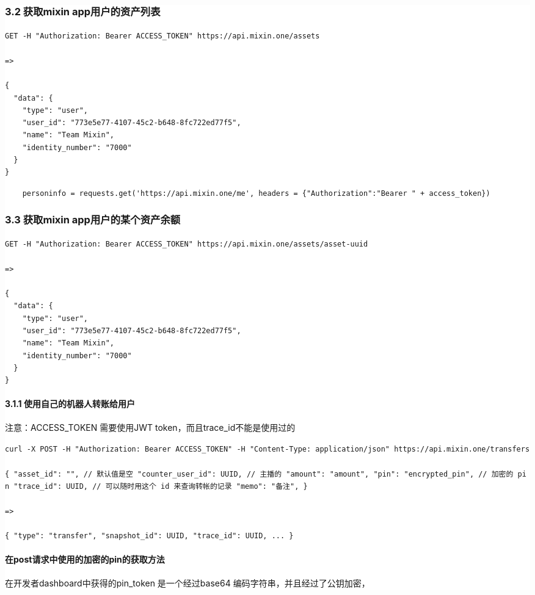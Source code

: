 
### 3.2 获取mixin app用户的资产列表
```
GET -H "Authorization: Bearer ACCESS_TOKEN" https://api.mixin.one/assets

=>

{
  "data": {
    "type": "user",
    "user_id": "773e5e77-4107-45c2-b648-8fc722ed77f5",
    "name": "Team Mixin",
    "identity_number": "7000"
  }
}
```
        personinfo = requests.get('https://api.mixin.one/me', headers = {"Authorization":"Bearer " + access_token})

### 3.3 获取mixin app用户的某个资产余额
```
GET -H "Authorization: Bearer ACCESS_TOKEN" https://api.mixin.one/assets/asset-uuid

=>

{
  "data": {
    "type": "user",
    "user_id": "773e5e77-4107-45c2-b648-8fc722ed77f5",
    "name": "Team Mixin",
    "identity_number": "7000"
  }
}
```

#### 3.1.1 使用自己的机器人转账给用户
注意：ACCESS_TOKEN 需要使用JWT token，而且trace_id不能是使用过的
```
curl -X POST -H "Authorization: Bearer ACCESS_TOKEN" -H "Content-Type: application/json" https://api.mixin.one/transfers

{ "asset_id": "", // 默认值是空 "counter_user_id": UUID, // 主播的 "amount": "amount", "pin": "encrypted_pin", // 加密的 pin "trace_id": UUID, // 可以随时用这个 id 来查询转帐的记录 "memo": "备注", }

=>

{ "type": "transfer", "snapshot_id": UUID, "trace_id": UUID, ... }
```

#### 在post请求中使用的加密的pin的获取方法

在开发者dashboard中获得的pin_token 是一个经过base64 编码字符串，并且经过了公钥加密，
